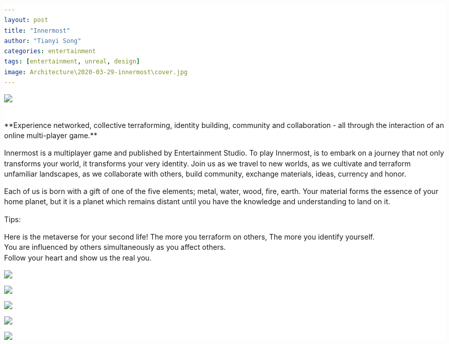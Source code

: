 ```yaml
---
layout: post
title: "Innermost"
author: "Tianyi Song"
categories: entertainment
tags: [entertainment, unreal, design]
image: Architecture\2020-03-29-innermost\cover.jpg
---
```


<img src="{{ site.url }}/assets\img\Architecture\2020-03-29-innermost\00.jpg" width="1000" 
style="display:block; margin:auto;">  

<br>
**Experience networked, collective terraforming, identity building, community and collaboration - all through the interaction of an online multi-player game.**  

<iframe width="100%"  height="400" src="https://www.youtube.com/embed/KUuiDTehYLg" frameborder="0" allowfullscreen style="display:block; margin:auto;"></iframe>  

Innermost is a multiplayer game and published by Entertainment Studio. To play Innermost, is to embark on a journey that not only transforms your world, it transforms your very identity. Join us as we travel to new worlds, as we cultivate and terraform unfamiliar landscapes, as we collaborate with others, build community, exchange materials, ideas, currency and honor.  

Each of us is born with a gift of one of the five elements; metal, water, wood, fire, earth. Your material forms the essence of your home planet, but it is a planet which remains distant until you have the knowledge and understanding to land on it.  

Tips:  

Here is the metaverse for your second life! 
The more you terraform on others, The more you identify yourself.  
You are influenced by others simultaneously as you affect others.  
Follow your heart and show us the real you.  

<iframe width="100%"  height="400" src="https://www.youtube.com/embed/6iuF33wJF-g" frameborder="0" allowfullscreen style="display:block; margin:auto;"></iframe>  

<img src="{{ site.url }}/assets\img\Architecture\2020-03-29-innermost\01.jpg" width="1000" 
style="display:block; margin:auto;">  

<img src="{{ site.url }}/assets\img\Architecture\2020-03-29-innermost\02.jpg" width="1000" 
style="display:block; margin:auto;">  

<img src="{{ site.url }}/assets\img\Architecture\2020-03-29-innermost\03.jpg" width="1000" 
style="display:block; margin:auto;">  

<img src="{{ site.url }}/assets\img\Architecture\2020-03-29-innermost\04.jpg" width="1000" 
style="display:block; margin:auto;">  

<img src="{{ site.url }}/assets\img\Architecture\2020-03-29-innermost\05.jpg" width="1000" 
style="display:block; margin:auto;">  
